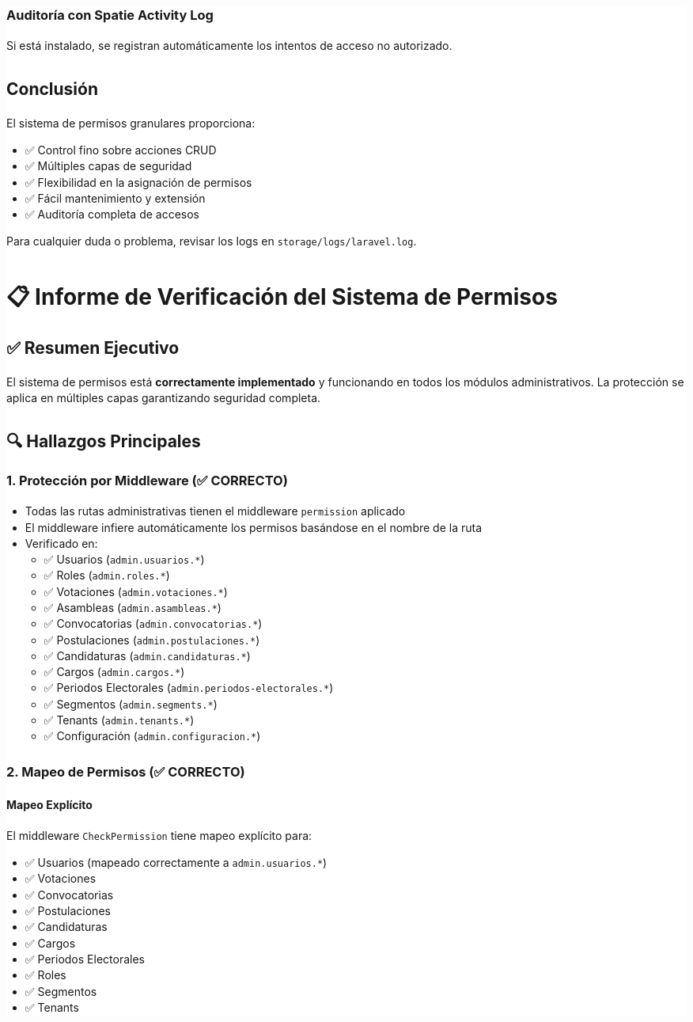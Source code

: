 ### Auditoría con Spatie Activity Log
Si está instalado, se registran automáticamente los intentos de acceso no autorizado.

## Conclusión

El sistema de permisos granulares proporciona:
- ✅ Control fino sobre acciones CRUD
- ✅ Múltiples capas de seguridad
- ✅ Flexibilidad en la asignación de permisos
- ✅ Fácil mantenimiento y extensión
- ✅ Auditoría completa de accesos

Para cualquier duda o problema, revisar los logs en `storage/logs/laravel.log`.

# 📋 Informe de Verificación del Sistema de Permisos

## ✅ Resumen Ejecutivo
El sistema de permisos está **correctamente implementado** y funcionando en todos los módulos administrativos. La protección se aplica en múltiples capas garantizando seguridad completa.

## 🔍 Hallazgos Principales

### 1. **Protección por Middleware (✅ CORRECTO)**
- Todas las rutas administrativas tienen el middleware `permission` aplicado
- El middleware infiere automáticamente los permisos basándose en el nombre de la ruta
- Verificado en:
  - ✅ Usuarios (`admin.usuarios.*`)
  - ✅ Roles (`admin.roles.*`)
  - ✅ Votaciones (`admin.votaciones.*`)
  - ✅ Asambleas (`admin.asambleas.*`)
  - ✅ Convocatorias (`admin.convocatorias.*`)
  - ✅ Postulaciones (`admin.postulaciones.*`)
  - ✅ Candidaturas (`admin.candidaturas.*`)
  - ✅ Cargos (`admin.cargos.*`)
  - ✅ Periodos Electorales (`admin.periodos-electorales.*`)
  - ✅ Segmentos (`admin.segments.*`)
  - ✅ Tenants (`admin.tenants.*`)
  - ✅ Configuración (`admin.configuracion.*`)

### 2. **Mapeo de Permisos (✅ CORRECTO)**

#### Mapeo Explícito
El middleware `CheckPermission` tiene mapeo explícito para:
- ✅ Usuarios (mapeado correctamente a `admin.usuarios.*`)
- ✅ Votaciones
- ✅ Convocatorias
- ✅ Postulaciones
- ✅ Candidaturas
- ✅ Cargos
- ✅ Periodos Electorales
- ✅ Roles
- ✅ Segmentos
- ✅ Tenants
